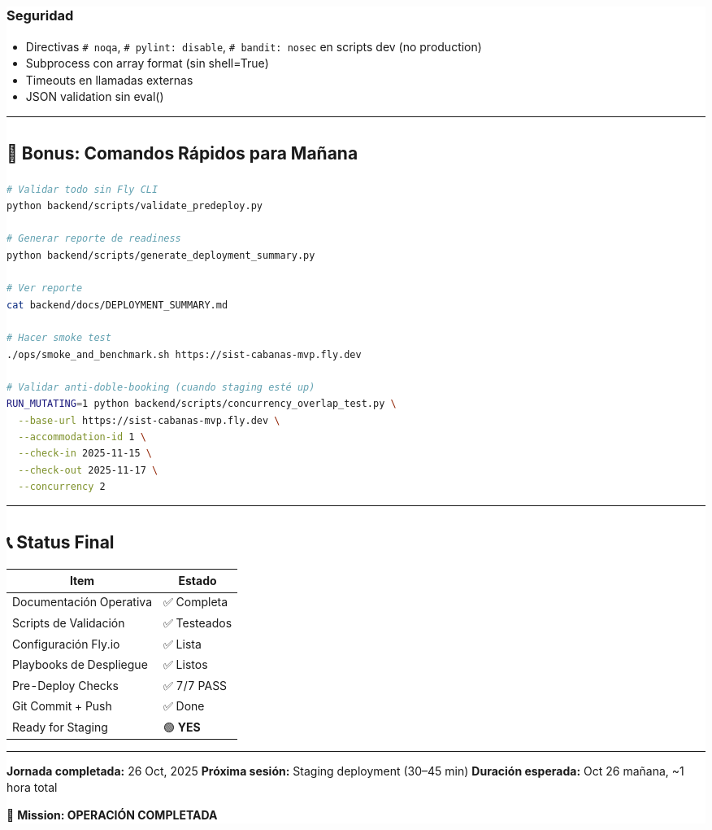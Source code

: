 ```
```

### Seguridad
- Directivas `# noqa`, `# pylint: disable`, `# bandit: nosec` en scripts dev (no production)
- Subprocess con array format (sin shell=True)
- Timeouts en llamadas externas
- JSON validation sin eval()

---

## 🎁 Bonus: Comandos Rápidos para Mañana

```bash
# Validar todo sin Fly CLI
python backend/scripts/validate_predeploy.py

# Generar reporte de readiness
python backend/scripts/generate_deployment_summary.py

# Ver reporte
cat backend/docs/DEPLOYMENT_SUMMARY.md

# Hacer smoke test
./ops/smoke_and_benchmark.sh https://sist-cabanas-mvp.fly.dev

# Validar anti-doble-booking (cuando staging esté up)
RUN_MUTATING=1 python backend/scripts/concurrency_overlap_test.py \
  --base-url https://sist-cabanas-mvp.fly.dev \
  --accommodation-id 1 \
  --check-in 2025-11-15 \
  --check-out 2025-11-17 \
  --concurrency 2
```

---

## 📞 Status Final

| Item | Estado |
|------|--------|
| Documentación Operativa | ✅ Completa |
| Scripts de Validación | ✅ Testeados |
| Configuración Fly.io | ✅ Lista |
| Playbooks de Despliegue | ✅ Listos |
| Pre-Deploy Checks | ✅ 7/7 PASS |
| Git Commit + Push | ✅ Done |
| Ready for Staging | 🟢 **YES** |

---

**Jornada completada:** 26 Oct, 2025
**Próxima sesión:** Staging deployment (30–45 min)
**Duración esperada:** Oct 26 mañana, ~1 hora total

🎯 **Mission: OPERACIÓN COMPLETADA**
